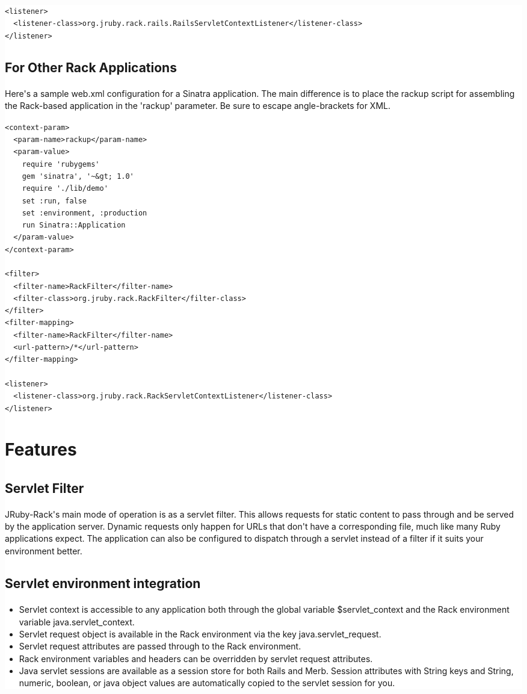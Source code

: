     <listener>
      <listener-class>org.jruby.rack.rails.RailsServletContextListener</listener-class>
    </listener>

## For Other Rack Applications

Here's a sample web.xml configuration for a Sinatra application. The
main difference is to place the rackup script for assembling the
Rack-based application in the 'rackup' parameter. Be sure to escape
angle-brackets for XML.

    <context-param>
      <param-name>rackup</param-name>
      <param-value>
        require 'rubygems'
        gem 'sinatra', '~&gt; 1.0'
        require './lib/demo'
        set :run, false
        set :environment, :production
        run Sinatra::Application
      </param-value>
    </context-param>

    <filter>
      <filter-name>RackFilter</filter-name>
      <filter-class>org.jruby.rack.RackFilter</filter-class>
    </filter>
    <filter-mapping>
      <filter-name>RackFilter</filter-name>
      <url-pattern>/*</url-pattern>
    </filter-mapping>

    <listener>
      <listener-class>org.jruby.rack.RackServletContextListener</listener-class>
    </listener>

# Features

## Servlet Filter

JRuby-Rack's main mode of operation is as a servlet filter. This
allows requests for static content to pass through and be served by
the application server. Dynamic requests only happen for URLs that
don't have a corresponding file, much like many Ruby applications
expect. The application can also be configured to dispatch through a
servlet instead of a filter if it suits your environment better.

## Servlet environment integration

- Servlet context is accessible to any application both through the
  global variable $servlet_context and the Rack environment variable
  java.servlet_context.
- Servlet request object is available in the Rack environment via the
  key java.servlet_request.
- Servlet request attributes are passed through to the Rack
  environment.
- Rack environment variables and headers can be overridden by servlet
  request attributes.
- Java servlet sessions are available as a session store for both
  Rails and Merb. Session attributes with String keys and String,
  numeric, boolean, or java object values are automatically copied to
  the servlet session for you.

